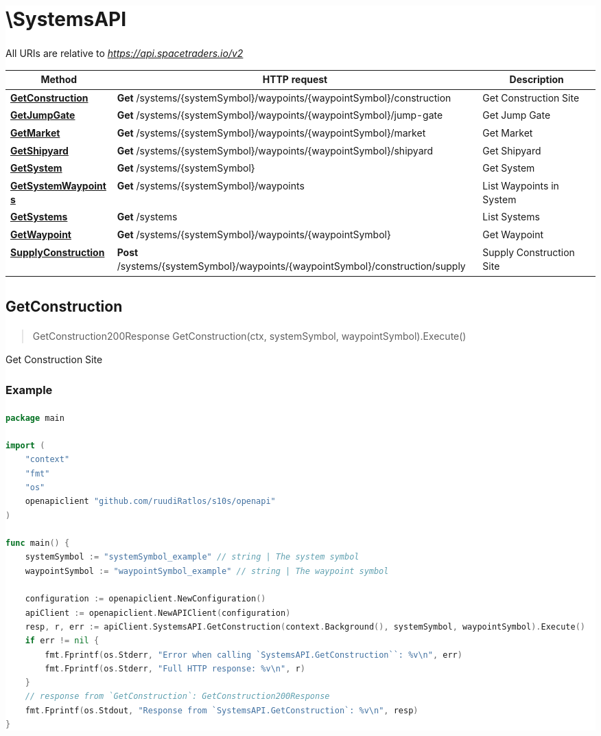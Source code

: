 # \SystemsAPI

All URIs are relative to *https://api.spacetraders.io/v2*

Method | HTTP request | Description
------------- | ------------- | -------------
[**GetConstruction**](SystemsAPI.md#GetConstruction) | **Get** /systems/{systemSymbol}/waypoints/{waypointSymbol}/construction | Get Construction Site
[**GetJumpGate**](SystemsAPI.md#GetJumpGate) | **Get** /systems/{systemSymbol}/waypoints/{waypointSymbol}/jump-gate | Get Jump Gate
[**GetMarket**](SystemsAPI.md#GetMarket) | **Get** /systems/{systemSymbol}/waypoints/{waypointSymbol}/market | Get Market
[**GetShipyard**](SystemsAPI.md#GetShipyard) | **Get** /systems/{systemSymbol}/waypoints/{waypointSymbol}/shipyard | Get Shipyard
[**GetSystem**](SystemsAPI.md#GetSystem) | **Get** /systems/{systemSymbol} | Get System
[**GetSystemWaypoints**](SystemsAPI.md#GetSystemWaypoints) | **Get** /systems/{systemSymbol}/waypoints | List Waypoints in System
[**GetSystems**](SystemsAPI.md#GetSystems) | **Get** /systems | List Systems
[**GetWaypoint**](SystemsAPI.md#GetWaypoint) | **Get** /systems/{systemSymbol}/waypoints/{waypointSymbol} | Get Waypoint
[**SupplyConstruction**](SystemsAPI.md#SupplyConstruction) | **Post** /systems/{systemSymbol}/waypoints/{waypointSymbol}/construction/supply | Supply Construction Site



## GetConstruction

> GetConstruction200Response GetConstruction(ctx, systemSymbol, waypointSymbol).Execute()

Get Construction Site



### Example

```go
package main

import (
	"context"
	"fmt"
	"os"
	openapiclient "github.com/ruudiRatlos/s10s/openapi"
)

func main() {
	systemSymbol := "systemSymbol_example" // string | The system symbol
	waypointSymbol := "waypointSymbol_example" // string | The waypoint symbol

	configuration := openapiclient.NewConfiguration()
	apiClient := openapiclient.NewAPIClient(configuration)
	resp, r, err := apiClient.SystemsAPI.GetConstruction(context.Background(), systemSymbol, waypointSymbol).Execute()
	if err != nil {
		fmt.Fprintf(os.Stderr, "Error when calling `SystemsAPI.GetConstruction``: %v\n", err)
		fmt.Fprintf(os.Stderr, "Full HTTP response: %v\n", r)
	}
	// response from `GetConstruction`: GetConstruction200Response
	fmt.Fprintf(os.Stdout, "Response from `SystemsAPI.GetConstruction`: %v\n", resp)
}
```
